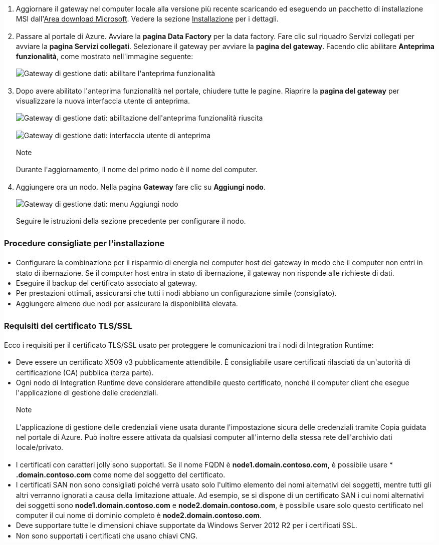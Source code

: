 1. Aggiornare il gateway nel computer locale alla versione più recente scaricando ed eseguendo un pacchetto di installazione MSI dall'[Area download Microsoft](https://www.microsoft.com/download/details.aspx?id=39717). Vedere la sezione [Installazione](data-factory-data-management-gateway.md#installation) per i dettagli.  
2. Passare al portale di Azure. Avviare la **pagina Data Factory** per la data factory. Fare clic sul riquadro Servizi collegati per avviare la **pagina Servizi collegati**. Selezionare il gateway per avviare la **pagina del gateway**. Facendo clic abilitare **Anteprima funzionalità**, come mostrato nell'immagine seguente: 

    ![Gateway di gestione dati: abilitare l'anteprima funzionalità](media/data-factory-data-management-gateway-high-availability-scalability/data-factory-existing-gateway-enable-high-availability.png)   
2. Dopo avere abilitato l'anteprima funzionalità nel portale, chiudere tutte le pagine. Riaprire la **pagina del gateway** per visualizzare la nuova interfaccia utente di anteprima.
 
    ![Gateway di gestione dati: abilitazione dell'anteprima funzionalità riuscita](media/data-factory-data-management-gateway-high-availability-scalability/data-factory-gateway-preview-success.png)

    ![Gateway di gestione dati: interfaccia utente di anteprima](media/data-factory-data-management-gateway-high-availability-scalability/data-factory-gateway-preview.png)

    > [!NOTE]
    > Durante l'aggiornamento, il nome del primo nodo è il nome del computer. 
3. Aggiungere ora un nodo. Nella pagina **Gateway** fare clic su **Aggiungi nodo**.  

    ![Gateway di gestione dati: menu Aggiungi nodo](media/data-factory-data-management-gateway-high-availability-scalability/data-factory-gateway-add-node-menu.png)

    Seguire le istruzioni della sezione precedente per configurare il nodo. 

### <a name="installation-best-practices"></a>Procedure consigliate per l'installazione

- Configurare la combinazione per il risparmio di energia nel computer host del gateway in modo che il computer non entri in stato di ibernazione. Se il computer host entra in stato di ibernazione, il gateway non risponde alle richieste di dati.
- Eseguire il backup del certificato associato al gateway.
- Per prestazioni ottimali, assicurarsi che tutti i nodi abbiano un configurazione simile (consigliato). 
- Aggiungere almeno due nodi per assicurare la disponibilità elevata.  

### <a name="tlsssl-certificate-requirements"></a>Requisiti del certificato TLS/SSL
Ecco i requisiti per il certificato TLS/SSL usato per proteggere le comunicazioni tra i nodi di Integration Runtime:

- Deve essere un certificato X509 v3 pubblicamente attendibile. È consigliabile usare certificati rilasciati da un'autorità di certificazione (CA) pubblica (terza parte).
- Ogni nodo di Integration Runtime deve considerare attendibile questo certificato, nonché il computer client che esegue l'applicazione di gestione delle credenziali. 
  > [!NOTE]
  > L'applicazione di gestione delle credenziali viene usata durante l'impostazione sicura delle credenziali tramite Copia guidata nel portale di Azure. Può inoltre essere attivata da qualsiasi computer all'interno della stessa rete dell'archivio dati locale/privato.
- I certificati con caratteri jolly sono supportati. Se il nome FQDN è **node1.domain.contoso.com**, è possibile usare * **.domain.contoso.com** come nome del soggetto del certificato.
- I certificati SAN non sono consigliati poiché verrà usato solo l'ultimo elemento dei nomi alternativi dei soggetti, mentre tutti gli altri verranno ignorati a causa della limitazione attuale. Ad esempio, se si dispone di un certificato SAN i cui nomi alternativi dei soggetti sono **node1.domain.contoso.com** e **node2.domain.contoso.com**, è possibile usare solo questo certificato nel computer il cui nome di dominio completo è **node2.domain.contoso.com**.
- Deve supportare tutte le dimensioni chiave supportate da Windows Server 2012 R2 per i certificati SSL.
- Non sono supportati i certificati che usano chiavi CNG.
